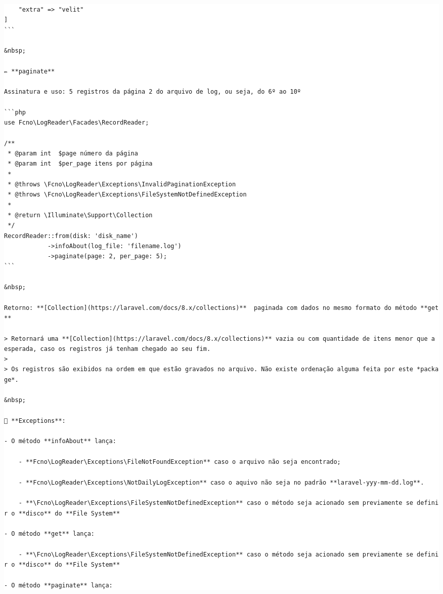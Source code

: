         "extra" => "velit"
    ]
    ```

    &nbsp;

    ✏️ **paginate**

    Assinatura e uso: 5 registros da página 2 do arquivo de log, ou seja, do 6º ao 10º

    ```php
    use Fcno\LogReader\Facades\RecordReader;

    /**
     * @param int  $page número da página
     * @param int  $per_page itens por página
     * 
     * @throws \Fcno\LogReader\Exceptions\InvalidPaginationException
     * @throws \Fcno\LogReader\Exceptions\FileSystemNotDefinedException
     * 
     * @return \Illuminate\Support\Collection
     */
    RecordReader::from(disk: 'disk_name')
                ->infoAbout(log_file: 'filename.log')
                ->paginate(page: 2, per_page: 5);
    ```

    &nbsp;

    Retorno: **[Collection](https://laravel.com/docs/8.x/collections)**  paginada com dados no mesmo formato do método **get**

    > Retornará uma **[Collection](https://laravel.com/docs/8.x/collections)** vazia ou com quantidade de itens menor que a esperada, caso os registros já tenham chegado ao seu fim.
    >
    > Os registros são exibidos na ordem em que estão gravados no arquivo. Não existe ordenação alguma feita por este *package*.

    &nbsp;

    🚨 **Exceptions**:

    - O método **infoAbout** lança:

        - **Fcno\LogReader\Exceptions\FileNotFoundException** caso o arquivo não seja encontrado;

        - **Fcno\LogReader\Exceptions\NotDailyLogException** caso o aquivo não seja no padrão **laravel-yyy-mm-dd.log**.

        - **\Fcno\LogReader\Exceptions\FileSystemNotDefinedException** caso o método seja acionado sem previamente se definir o **disco** do **File System**

    - O método **get** lança:

        - **\Fcno\LogReader\Exceptions\FileSystemNotDefinedException** caso o método seja acionado sem previamente se definir o **disco** do **File System**

    - O método **paginate** lança:
